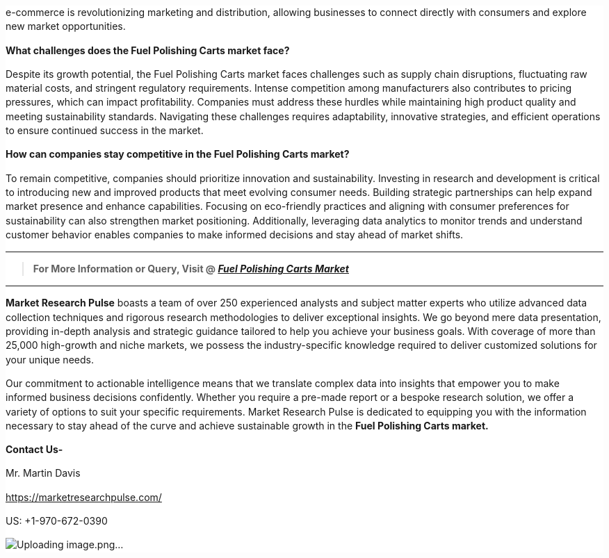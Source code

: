 e-commerce is revolutionizing marketing and distribution, allowing businesses to connect directly with consumers and explore new market opportunities.</p><p><strong>What challenges does the Fuel Polishing Carts market face?</strong></p><p>Despite its growth potential, the Fuel Polishing Carts market faces challenges such as supply chain disruptions, fluctuating raw material costs, and stringent regulatory requirements. Intense competition among manufacturers also contributes to pricing pressures, which can impact profitability. Companies must address these hurdles while maintaining high product quality and meeting sustainability standards. Navigating these challenges requires adaptability, innovative strategies, and efficient operations to ensure continued success in the market.</p><p><strong>How can companies stay competitive in the Fuel Polishing Carts market?</strong></p><p>To remain competitive, companies should prioritize innovation and sustainability. Investing in research and development is critical to introducing new and improved products that meet evolving consumer needs. Building strategic partnerships can help expand market presence and enhance capabilities. Focusing on eco-friendly practices and aligning with consumer preferences for sustainability can also strengthen market positioning. Additionally, leveraging data analytics to monitor trends and understand customer behavior enables companies to make informed decisions and stay ahead of market shifts.</p><hr /><blockquote><p><strong>For More Information or Query, Visit @&nbsp;<em><a href="https://marketresearchpulse.com/report/135575/fuel-polishing-carts-market?utm_source=Linkedin&utm_medium=027">Fuel Polishing Carts Market</a></em></strong></p></blockquote><hr /><p><strong>Market Research Pulse</strong> boasts a team of over 250 experienced analysts and subject matter experts who utilize advanced data collection techniques and rigorous research methodologies to deliver exceptional insights. We go beyond mere data presentation, providing in-depth analysis and strategic guidance tailored to help you achieve your business goals. With coverage of more than 25,000 high-growth and niche markets, we possess the industry-specific knowledge required to deliver customized solutions for your unique needs.</p><p>Our commitment to actionable intelligence means that we translate complex data into insights that empower you to make informed business decisions confidently. Whether you require a pre-made report or a bespoke research solution, we offer a variety of options to suit your specific requirements. Market Research Pulse is dedicated to equipping you with the information necessary to stay ahead of the curve and achieve sustainable growth in the <strong>Fuel Polishing Carts market.</strong></p><p><strong>Contact Us-</strong></p><p>Mr. Martin Davis</p><p>https://marketresearchpulse.com/</p><p>US: +1-970-672-0390</p>
![Uploading image.png…]()
